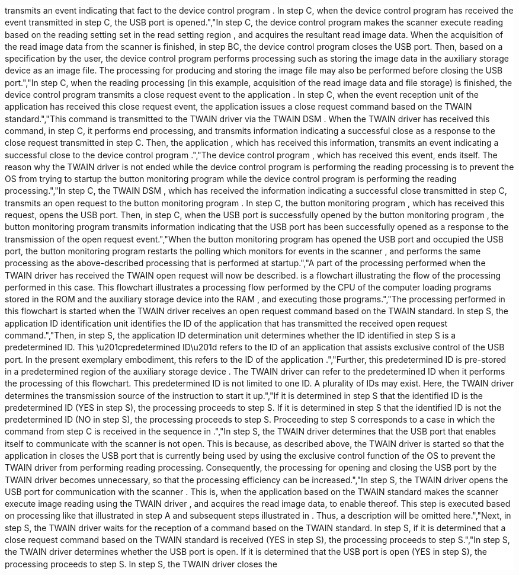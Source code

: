 transmits an event indicating that fact to the device control program . In step C, when the device control program  has received the event transmitted in step C, the USB port is opened.","In step C, the device control program  makes the scanner  execute reading based on the reading setting set in the read setting region , and acquires the resultant read image data. When the acquisition of the read image data from the scanner  is finished, in step BC, the device control program  closes the USB port. Then, based on a specification by the user, the device control program  performs processing such as storing the image data in the auxiliary storage device  as an image file. The processing for producing and storing the image file may also be performed before closing the USB port.","In step C, when the reading processing (in this example, acquisition of the read image data and file storage) is finished, the device control program  transmits a close request event to the application . In step C, when the event reception unit  of the application  has received this close request event, the application  issues a close request command based on the TWAIN standard.","This command is transmitted to the TWAIN driver  via the TWAIN DSM . When the TWAIN driver  has received this command, in step C, it performs end processing, and transmits information indicating a successful close as a response to the close request transmitted in step C. Then, the application , which has received this information, transmits an event indicating a successful close to the device control program .","The device control program , which has received this event, ends itself. The reason why the TWAIN driver  is not ended while the device control program  is performing the reading processing is to prevent the OS  from trying to startup the button monitoring program  while the device control program  is performing the reading processing.","In step C, the TWAIN DSM , which has received the information indicating a successful close transmitted in step C, transmits an open request to the button monitoring program . In step C, the button monitoring program , which has received this request, opens the USB port. Then, in step C, when the USB port is successfully opened by the button monitoring program , the button monitoring program  transmits information indicating that the USB port has been successfully opened as a response to the transmission of the open request event.","When the button monitoring program  has opened the USB port and occupied the USB port, the button monitoring program  restarts the polling which monitors for events in the scanner , and performs the same processing as the above-described processing that is performed at startup.","A part of the processing performed when the TWAIN driver  has received the TWAIN open request will now be described.  is a flowchart illustrating the flow of the processing performed in this case. This flowchart illustrates a processing flow performed by the CPU  of the computer  loading programs stored in the ROM  and the auxiliary storage device  into the RAM , and executing those programs.","The processing performed in this flowchart is started when the TWAIN driver  receives an open request command based on the TWAIN standard. In step S, the application ID identification unit  identifies the ID of the application that has transmitted the received open request command.","Then, in step S, the application ID determination unit  determines whether the ID identified in step S is a predetermined ID. This \u201cpredetermined ID\u201d refers to the ID of an application that assists exclusive control of the USB port. In the present exemplary embodiment, this refers to the ID of the application .","Further, this predetermined ID is pre-stored in a predetermined region of the auxiliary storage device . The TWAIN driver  can refer to the predetermined ID when it performs the processing of this flowchart. This predetermined ID is not limited to one ID. A plurality of IDs may exist. Here, the TWAIN driver  determines the transmission source of the instruction to start it up.","If it is determined in step S that the identified ID is the predetermined ID (YES in step S), the processing proceeds to step S. If it is determined in step S that the identified ID is not the predetermined ID (NO in step S), the processing proceeds to step S. Proceeding to step S corresponds to a case in which the command from step C is received in the sequence in .","In step S, the TWAIN driver  determines that the USB port that enables itself to communicate with the scanner  is not open. This is because, as described above, the TWAIN driver  is started so that the application  in  closes the USB port that is currently being used by using the exclusive control function of the OS  to prevent the TWAIN driver  from performing reading processing. Consequently, the processing for opening and closing the USB port by the TWAIN driver  becomes unnecessary, so that the processing efficiency can be increased.","In step S, the TWAIN driver  opens the USB port for communication with the scanner . This is, when the application based on the TWAIN standard makes the scanner  execute image reading using the TWAIN driver , and acquires the read image data, to enable thereof. This step is executed based on processing like that illustrated in step A and subsequent steps illustrated in . Thus, a description will be omitted here.","Next, in step S, the TWAIN driver  waits for the reception of a command based on the TWAIN standard. In step S, if it is determined that a close request command based on the TWAIN standard is received (YES in step S), the processing proceeds to step S.","In step S, the TWAIN driver  determines whether the USB port is open. If it is determined that the USB port is open (YES in step S), the processing proceeds to step S. In step S, the TWAIN driver  closes the
